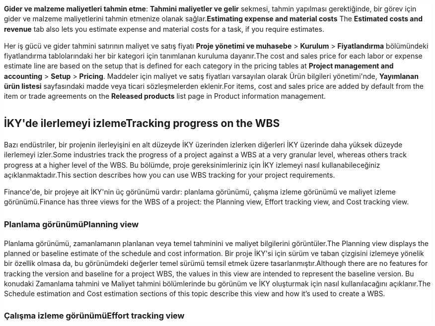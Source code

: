 <span data-ttu-id="f2177-229">**Gider ve malzeme maliyetleri tahmin etme**: **Tahmini maliyetler ve gelir** sekmesi, tahmin yapılması gerektiğinde, bir görev için gider ve malzeme maliyetlerini tahmin etmenize olanak sağlar.</span><span class="sxs-lookup"><span data-stu-id="f2177-229">**Estimating expense and material costs** The **Estimated costs and revenue** tab also lets you estimate expense and material costs for a task, if you require estimates.</span></span> 

<span data-ttu-id="f2177-230">Her iş gücü ve gider tahmini satırının maliyet ve satış fiyatı **Proje yönetimi ve muhasebe** &gt; **Kurulum** &gt; **Fiyatlandırma** bölümündeki fiyatlandırma tablolarındaki her bir kategori için tanımlanan kuruluma dayanır.</span><span class="sxs-lookup"><span data-stu-id="f2177-230">The cost and sales price for each labor or expense estimate line are based on the setup that is defined for each category in the pricing tables at **Project management and accounting** &gt; **Setup** &gt; **Pricing**.</span></span> <span data-ttu-id="f2177-231">Maddeler için maliyet ve satış fiyatları varsayılan olarak Ürün bilgileri yönetimi'nde, **Yayımlanan ürün listesi** sayfasındaki madde veya ticari sözleşmelerden eklenir.</span><span class="sxs-lookup"><span data-stu-id="f2177-231">For items, cost and sales price are added by default from the item or trade agreements on the **Released products** list page in Product information management.</span></span>

## <a name="tracking-progress-on-the-wbs"></a><span data-ttu-id="f2177-232">İKY'de ilerlemeyi izleme</span><span class="sxs-lookup"><span data-stu-id="f2177-232">Tracking progress on the WBS</span></span>
<span data-ttu-id="f2177-233">Bazı endüstriler, bir projenin ilerleyişini en alt düzeyde İKY üzerinden izlerken diğerleri İKY üzerinde daha yüksek düzeyde ilerlemeyi izler.</span><span class="sxs-lookup"><span data-stu-id="f2177-233">Some industries track the progress of a project against a WBS at a very granular level, whereas others track progress at a higher level of the WBS.</span></span> <span data-ttu-id="f2177-234">Bu bölümde, proje gereksinimleriniz için İKY izlemeyi nasıl kullanabileceğiniz açıklanmaktadır.</span><span class="sxs-lookup"><span data-stu-id="f2177-234">This section describes how you can use WBS tracking for your project requirements.</span></span> 

<span data-ttu-id="f2177-235">Finance'de, bir projeye ait İKY'nin üç görünümü vardır: planlama görünümü, çalışma izleme görünümü ve maliyet izleme görünümü.</span><span class="sxs-lookup"><span data-stu-id="f2177-235">Finance has three views for the WBS of a project: the Planning view, Effort tracking view, and Cost tracking view.</span></span>

### <a name="planning-view"></a><span data-ttu-id="f2177-236">Planlama görünümü</span><span class="sxs-lookup"><span data-stu-id="f2177-236">Planning view</span></span>

<span data-ttu-id="f2177-237">Planlama görünümü, zamanlamanın planlanan veya temel tahminini ve maliyet bilgilerini görüntüler.</span><span class="sxs-lookup"><span data-stu-id="f2177-237">The Planning view displays the planned or baseline estimate of the schedule and cost information.</span></span> <span data-ttu-id="f2177-238">Bir proje İKY'si için sürüm ve taban çizgisini izlemeye yönelik bir özellik olmasa da, bu görünümdeki değerler temel sürümü temsil etmek üzere tasarlanmıştır.</span><span class="sxs-lookup"><span data-stu-id="f2177-238">Although there are no features for tracking the version and baseline for a project WBS, the values in this view are intended to represent the baseline version.</span></span> <span data-ttu-id="f2177-239">Bu konudaki Zamanlama tahmini ve Maliyet tahmini bölümlerinde bu görünüm ve İKY oluşturmak için nasıl kullanılacağını açıklanır.</span><span class="sxs-lookup"><span data-stu-id="f2177-239">The Schedule estimation and Cost estimation sections of this topic describe this view and how it’s used to create a WBS.</span></span>

### <a name="effort-tracking-view"></a><span data-ttu-id="f2177-240">Çalışma izleme görünümü</span><span class="sxs-lookup"><span data-stu-id="f2177-240">Effort tracking view</span></span>
